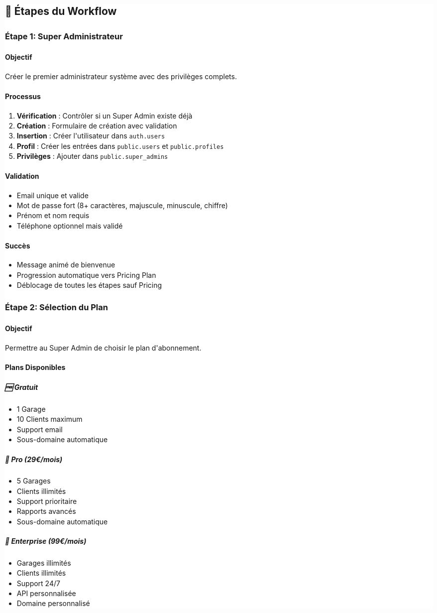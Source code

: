 ## 🚦 Étapes du Workflow

### Étape 1: Super Administrateur

#### Objectif
Créer le premier administrateur système avec des privilèges complets.

#### Processus
1. **Vérification** : Contrôler si un Super Admin existe déjà
2. **Création** : Formulaire de création avec validation
3. **Insertion** : Créer l'utilisateur dans `auth.users`
4. **Profil** : Créer les entrées dans `public.users` et `public.profiles`
5. **Privilèges** : Ajouter dans `public.super_admins`

#### Validation
- Email unique et valide
- Mot de passe fort (8+ caractères, majuscule, minuscule, chiffre)
- Prénom et nom requis
- Téléphone optionnel mais validé

#### Succès
- Message animé de bienvenue
- Progression automatique vers Pricing Plan
- Déblocage de toutes les étapes sauf Pricing

### Étape 2: Sélection du Plan

#### Objectif
Permettre au Super Admin de choisir le plan d'abonnement.

#### Plans Disponibles

##### 🆓 Gratuit
- 1 Garage
- 10 Clients maximum
- Support email
- Sous-domaine automatique

##### 💼 Pro (29€/mois)
- 5 Garages
- Clients illimités
- Support prioritaire
- Rapports avancés
- Sous-domaine automatique

##### 🏢 Enterprise (99€/mois)
- Garages illimités
- Clients illimités
- Support 24/7
- API personnalisée
- Domaine personnalisé
